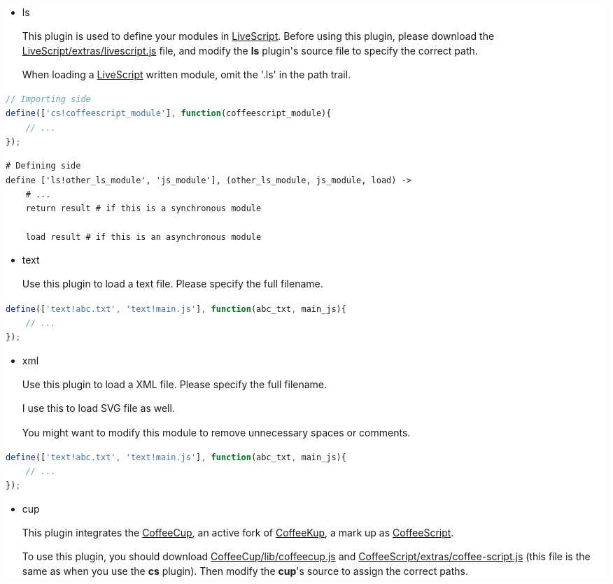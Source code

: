 + ls

  This plugin is used to define your modules in [LiveScript][].
  Before using this plugin, please download the [LiveScript/extras/livescript.js][] file,
  and modify the **ls** plugin's source file to specify the
  correct path.

  When loading a [LiveScript][] written module,
  omit the '.ls' in the path trail.

```javascript
// Importing side
define(['cs!coffeescript_module'], function(coffeescript_module){
    // ...
});
```

```livescript
# Defining side
define ['ls!other_ls_module', 'js_module'], (other_ls_module, js_module, load) ->
    # ...
    return result # if this is a synchronous module

    load result # if this is an asynchronous module
```

+ text

  Use this plugin to load a text file.
  Please specify the full filename.

```javascript
define(['text!abc.txt', 'text!main.js'], function(abc_txt, main_js){
    // ...
});
```

+ xml

  Use this plugin to load a XML file.
  Please specify the full filename.

  I use this to load SVG file as well.

  You might want to modify this module
  to remove unnecessary spaces or comments.

```javascript
define(['text!abc.txt', 'text!main.js'], function(abc_txt, main_js){
    // ...
});
```

+ cup

  This plugin integrates the [CoffeeCup][], an active fork of [CoffeeKup][],
  a mark up as [CoffeeScript][].

  To use this plugin, you should download [CoffeeCup/lib/coffeecup.js][] and
  [CoffeeScript/extras/coffee-script.js] (this file is the same as when you use the **cs** plugin).
  Then modify the **cup**'s source to assign the correct paths.


[RequireJS]: http://requirejs.org/
[RequireJS-defer]: https://github.com/CindyLinz/RequireJS-defer
[CoffeeScript]: http://coffeescript.org/
[CoffeeScript/extras/coffee-script.js]: http://coffeescript.org/extras/coffee-script.js
[LiveScript]: http://livescript.net/
[LiveScript/extras/livescript.js]: https://raw.github.com/gkz/LiveScript/master/extras/livescript.js
[CoffeeCup]: https://github.com/gradus/coffeecup
[CoffeeCup/lib/coffeecup.js]: https://raw.github.com/gradus/coffeecup/master/lib/coffeecup.js
[CoffeeKup]: http://coffeekup.org/
[jQuery]: http://jquery.com/